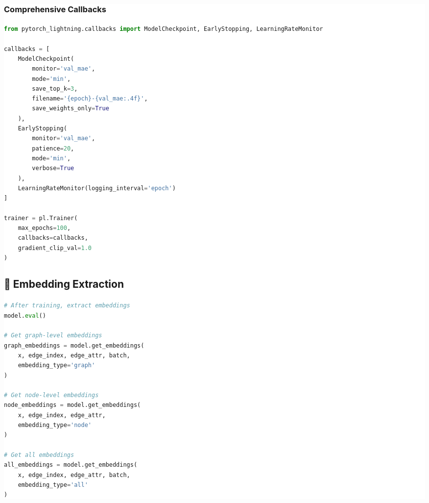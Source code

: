### Comprehensive Callbacks

```python
from pytorch_lightning.callbacks import ModelCheckpoint, EarlyStopping, LearningRateMonitor

callbacks = [
    ModelCheckpoint(
        monitor='val_mae',
        mode='min',
        save_top_k=3,
        filename='{epoch}-{val_mae:.4f}',
        save_weights_only=True
    ),
    EarlyStopping(
        monitor='val_mae',
        patience=20,
        mode='min',
        verbose=True
    ),
    LearningRateMonitor(logging_interval='epoch')
]

trainer = pl.Trainer(
    max_epochs=100,
    callbacks=callbacks,
    gradient_clip_val=1.0
)
```

## 🔧 Embedding Extraction

```python
# After training, extract embeddings
model.eval()

# Get graph-level embeddings
graph_embeddings = model.get_embeddings(
    x, edge_index, edge_attr, batch,
    embedding_type='graph'
)

# Get node-level embeddings
node_embeddings = model.get_embeddings(
    x, edge_index, edge_attr,
    embedding_type='node'
)

# Get all embeddings
all_embeddings = model.get_embeddings(
    x, edge_index, edge_attr, batch,
    embedding_type='all'
)
```
